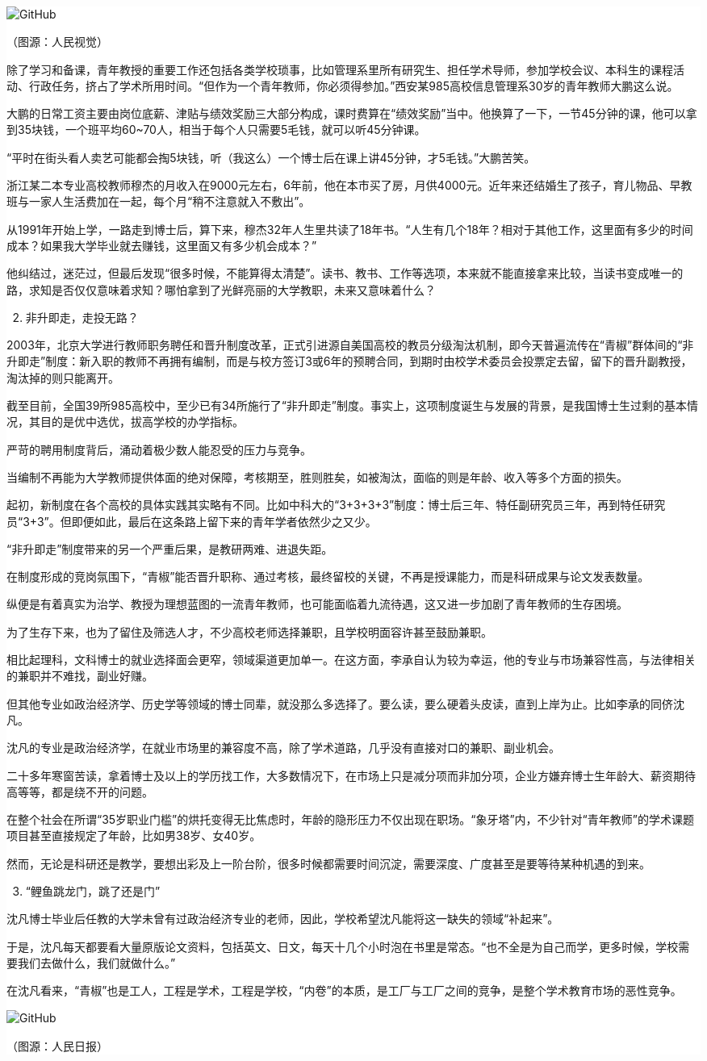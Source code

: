 ![GitHub](https://chinadigitaltimes.net/chinese/files/2021/06/post-666960-60bffefec7a25.)

（图源：人民视觉）

除了学习和备课，青年教授的重要工作还包括各类学校琐事，比如管理系里所有研究生、担任学术导师，参加学校会议、本科生的课程活动、行政任务，挤占了学术所用时间。“但作为一个青年教师，你必须得参加。”西安某985高校信息管理系30岁的青年教师大鹏这么说。

大鹏的日常工资主要由岗位底薪、津贴与绩效奖励三大部分构成，课时费算在“绩效奖励”当中。他换算了一下，一节45分钟的课，他可以拿到35块钱，一个班平均60~70人，相当于每个人只需要5毛钱，就可以听45分钟课。

“平时在街头看人卖艺可能都会掏5块钱，听（我这么）一个博士后在课上讲45分钟，才5毛钱。”大鹏苦笑。

浙江某二本专业高校教师穆杰的月收入在9000元左右，6年前，他在本市买了房，月供4000元。近年来还结婚生了孩子，育儿物品、早教班与一家人生活费加在一起，每个月“稍不注意就入不敷出”。

从1991年开始上学，一路走到博士后，算下来，穆杰32年人生里共读了18年书。“人生有几个18年？相对于其他工作，这里面有多少的时间成本？如果我大学毕业就去赚钱，这里面又有多少机会成本？”

他纠结过，迷茫过，但最后发现“很多时候，不能算得太清楚”。读书、教书、工作等选项，本来就不能直接拿来比较，当读书变成唯一的路，求知是否仅仅意味着求知？哪怕拿到了光鲜亮丽的大学教职，未来又意味着什么？

2. 非升即走，走投无路？

2003年，北京大学进行教师职务聘任和晋升制度改革，正式引进源自美国高校的教员分级淘汰机制，即今天普遍流传在“青椒”群体间的“非升即走”制度：新入职的教师不再拥有编制，而是与校方签订3或6年的预聘合同，到期时由校学术委员会投票定去留，留下的晋升副教授，淘汰掉的则只能离开。

截至目前，全国39所985高校中，至少已有34所施行了“非升即走”制度。事实上，这项制度诞生与发展的背景，是我国博士生过剩的基本情况，其目的是优中选优，拔高学校的办学指标。

严苛的聘用制度背后，涌动着极少数人能忍受的压力与竞争。

当编制不再能为大学教师提供体面的绝对保障，考核期至，胜则胜矣，如被淘汰，面临的则是年龄、收入等多个方面的损失。

起初，新制度在各个高校的具体实践其实略有不同。比如中科大的“3+3+3+3”制度：博士后三年、特任副研究员三年，再到特任研究员“3+3”。但即便如此，最后在这条路上留下来的青年学者依然少之又少。

“非升即走”制度带来的另一个严重后果，是教研两难、进退失距。

在制度形成的竞岗氛围下，“青椒”能否晋升职称、通过考核，最终留校的关键，不再是授课能力，而是科研成果与论文发表数量。

纵便是有着真实为治学、教授为理想蓝图的一流青年教师，也可能面临着九流待遇，这又进一步加剧了青年教师的生存困境。

为了生存下来，也为了留住及筛选人才，不少高校老师选择兼职，且学校明面容许甚至鼓励兼职。

相比起理科，文科博士的就业选择面会更窄，领域渠道更加单一。在这方面，李承自认为较为幸运，他的专业与市场兼容性高，与法律相关的兼职并不难找，副业好赚。

但其他专业如政治经济学、历史学等领域的博士同辈，就没那么多选择了。要么读，要么硬着头皮读，直到上岸为止。比如李承的同侪沈凡。

沈凡的专业是政治经济学，在就业市场里的兼容度不高，除了学术道路，几乎没有直接对口的兼职、副业机会。

二十多年寒窗苦读，拿着博士及以上的学历找工作，大多数情况下，在市场上只是减分项而非加分项，企业方嫌弃博士生年龄大、薪资期待高等等，都是绕不开的问题。

在整个社会在所谓“35岁职业门槛”的烘托变得无比焦虑时，年龄的隐形压力不仅出现在职场。“象牙塔”内，不少针对“青年教师”的学术课题项目甚至直接规定了年龄，比如男38岁、女40岁。

然而，无论是科研还是教学，要想出彩及上一阶台阶，很多时候都需要时间沉淀，需要深度、广度甚至是要等待某种机遇的到来。

3. “鲤鱼跳龙门，跳了还是门”

沈凡博士毕业后任教的大学未曾有过政治经济专业的老师，因此，学校希望沈凡能将这一缺失的领域“补起来”。

于是，沈凡每天都要看大量原版论文资料，包括英文、日文，每天十几个小时泡在书里是常态。“也不全是为自己而学，更多时候，学校需要我们去做什么，我们就做什么。”

在沈凡看来，“青椒”也是工人，工程是学术，工程是学校，“内卷”的本质，是工厂与工厂之间的竞争，是整个学术教育市场的恶性竞争。

![GitHub](https://chinadigitaltimes.net/chinese/files/2021/06/post-666960-60bfff0060e9e.)

（图源：人民日报）
